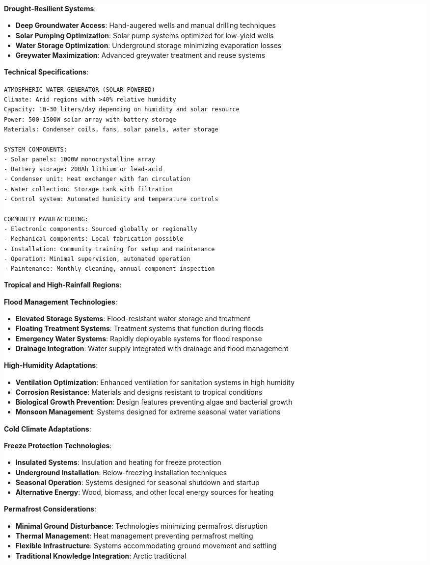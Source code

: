 **Drought-Resilient Systems**:
- **Deep Groundwater Access**: Hand-augered wells and manual drilling techniques
- **Solar Pumping Optimization**: Solar pump systems optimized for low-yield wells
- **Water Storage Optimization**: Underground storage minimizing evaporation losses
- **Greywater Maximization**: Advanced greywater treatment and reuse systems

**Technical Specifications**:
```
ATMOSPHERIC WATER GENERATOR (SOLAR-POWERED)
Climate: Arid regions with >40% relative humidity
Capacity: 10-30 liters/day depending on humidity and solar resource
Power: 500-1500W solar array with battery storage
Materials: Condenser coils, fans, solar panels, water storage

SYSTEM COMPONENTS:
- Solar panels: 1000W monocrystalline array
- Battery storage: 200Ah lithium or lead-acid
- Condenser unit: Heat exchanger with fan circulation
- Water collection: Storage tank with filtration
- Control system: Automated humidity and temperature controls

COMMUNITY MANUFACTURING:
- Electronic components: Sourced globally or regionally
- Mechanical components: Local fabrication possible
- Installation: Community training for setup and maintenance
- Operation: Minimal supervision, automated operation
- Maintenance: Monthly cleaning, annual component inspection
```

**Tropical and High-Rainfall Regions**:

**Flood Management Technologies**:
- **Elevated Storage Systems**: Flood-resistant water storage and treatment
- **Floating Treatment Systems**: Treatment systems that function during floods
- **Emergency Water Systems**: Rapidly deployable systems for flood response
- **Drainage Integration**: Water supply integrated with drainage and flood management

**High-Humidity Adaptations**:
- **Ventilation Optimization**: Enhanced ventilation for sanitation systems in high humidity
- **Corrosion Resistance**: Materials and designs resistant to tropical conditions
- **Biological Growth Prevention**: Design features preventing algae and bacterial growth
- **Monsoon Management**: Systems designed for extreme seasonal water variations

**Cold Climate Adaptations**:

**Freeze Protection Technologies**:
- **Insulated Systems**: Insulation and heating for freeze protection
- **Underground Installation**: Below-freezing installation techniques
- **Seasonal Operation**: Systems designed for seasonal shutdown and startup
- **Alternative Energy**: Wood, biomass, and other local energy sources for heating

**Permafrost Considerations**:
- **Minimal Ground Disturbance**: Technologies minimizing permafrost disruption
- **Thermal Management**: Heat management preventing permafrost melting
- **Flexible Infrastructure**: Systems accommodating ground movement and settling
- **Traditional Knowledge Integration**: Arctic traditional